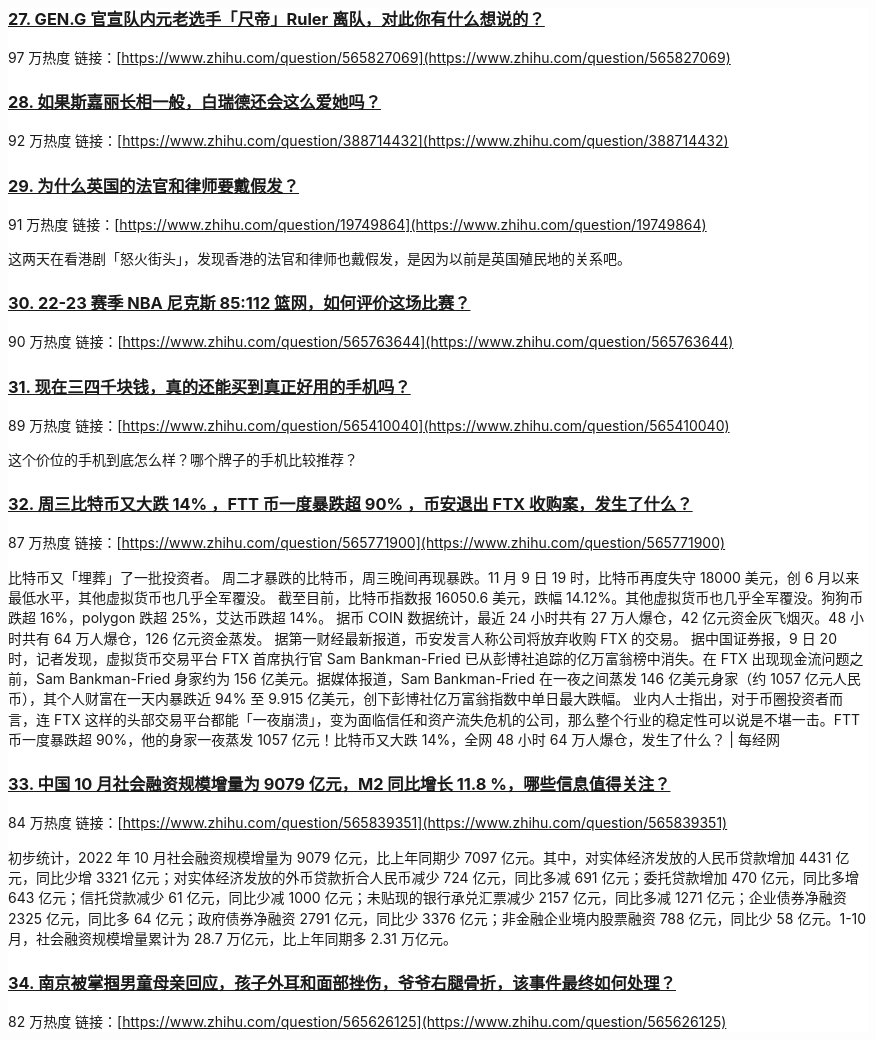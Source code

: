 

### [27. GEN.G 官宣队内元老选手「尺帝」Ruler 离队，对此你有什么想说的？](https://www.zhihu.com/question/565827069)
97 万热度 链接：[https://www.zhihu.com/question/565827069](https://www.zhihu.com/question/565827069)



### [28. 如果斯嘉丽长相一般，白瑞德还会这么爱她吗？](https://www.zhihu.com/question/388714432)
92 万热度 链接：[https://www.zhihu.com/question/388714432](https://www.zhihu.com/question/388714432)



### [29. 为什么英国的法官和律师要戴假发？](https://www.zhihu.com/question/19749864)
91 万热度 链接：[https://www.zhihu.com/question/19749864](https://www.zhihu.com/question/19749864)

这两天在看港剧「怒火街头」，发现香港的法官和律师也戴假发，是因为以前是英国殖民地的关系吧。

### [30. 22-23 赛季 NBA 尼克斯 85:112 篮网，如何评价这场比赛？](https://www.zhihu.com/question/565763644)
90 万热度 链接：[https://www.zhihu.com/question/565763644](https://www.zhihu.com/question/565763644)



### [31. 现在三四千块钱，真的还能买到真正好用的手机吗？](https://www.zhihu.com/question/565410040)
89 万热度 链接：[https://www.zhihu.com/question/565410040](https://www.zhihu.com/question/565410040)

这个价位的手机到底怎么样？哪个牌子的手机比较推荐？

### [32. 周三比特币又大跌 14% ，FTT 币一度暴跌超 90% ，币安退出 FTX 收购案，发生了什么？](https://www.zhihu.com/question/565771900)
87 万热度 链接：[https://www.zhihu.com/question/565771900](https://www.zhihu.com/question/565771900)

比特币又「埋葬」了一批投资者。 周二才暴跌的比特币，周三晚间再现暴跌。11 月 9 日 19 时，比特币再度失守 18000 美元，创 6 月以来最低水平，其他虚拟货币也几乎全军覆没。 截至目前，比特币指数报 16050.6 美元，跌幅 14.12%。其他虚拟货币也几乎全军覆没。狗狗币跌超 16%，polygon 跌超 25%，艾达币跌超 14%。 据币 COIN 数据统计，最近 24 小时共有 27 万人爆仓，42 亿元资金灰飞烟灭。48 小时共有 64 万人爆仓，126 亿元资金蒸发。 据第一财经最新报道，币安发言人称公司将放弃收购 FTX 的交易。 据中国证券报，9 日 20 时，记者发现，虚拟货币交易平台 FTX 首席执行官 Sam Bankman-Fried 已从彭博社追踪的亿万富翁榜中消失。在 FTX 出现现金流问题之前，Sam Bankman-Fried 身家约为 156 亿美元。据媒体报道，Sam Bankman-Fried 在一夜之间蒸发 146 亿美元身家（约 1057 亿元人民币），其个人财富在一天内暴跌近 94% 至 9.915 亿美元，创下彭博社亿万富翁指数中单日最大跌幅。 业内人士指出，对于币圈投资者而言，连 FTX 这样的头部交易平台都能「一夜崩溃」，变为面临信任和资产流失危机的公司，那么整个行业的稳定性可以说是不堪一击。FTT 币一度暴跌超 90%，他的身家一夜蒸发 1057 亿元！比特币又大跌 14%，全网 48 小时 64 万人爆仓，发生了什么？ | 每经网

### [33. 中国 10 月社会融资规模增量为 9079 亿元，M2 同比增长 11.8 %，哪些信息值得关注？](https://www.zhihu.com/question/565839351)
84 万热度 链接：[https://www.zhihu.com/question/565839351](https://www.zhihu.com/question/565839351)

初步统计，2022 年 10 月社会融资规模增量为 9079 亿元，比上年同期少 7097 亿元。其中，对实体经济发放的人民币贷款增加 4431 亿元，同比少增 3321 亿元；对实体经济发放的外币贷款折合人民币减少 724 亿元，同比多减 691 亿元；委托贷款增加 470 亿元，同比多增 643 亿元；信托贷款减少 61 亿元，同比少减 1000 亿元；未贴现的银行承兑汇票减少 2157 亿元，同比多减 1271 亿元；企业债券净融资 2325 亿元，同比多 64 亿元；政府债券净融资 2791 亿元，同比少 3376 亿元；非金融企业境内股票融资 788 亿元，同比少 58 亿元。1-10 月，社会融资规模增量累计为 28.7 万亿元，比上年同期多 2.31 万亿元。

### [34. 南京被掌掴男童母亲回应，孩子外耳和面部挫伤，爷爷右腿骨折，该事件最终如何处理？](https://www.zhihu.com/question/565626125)
82 万热度 链接：[https://www.zhihu.com/question/565626125](https://www.zhihu.com/question/565626125)
